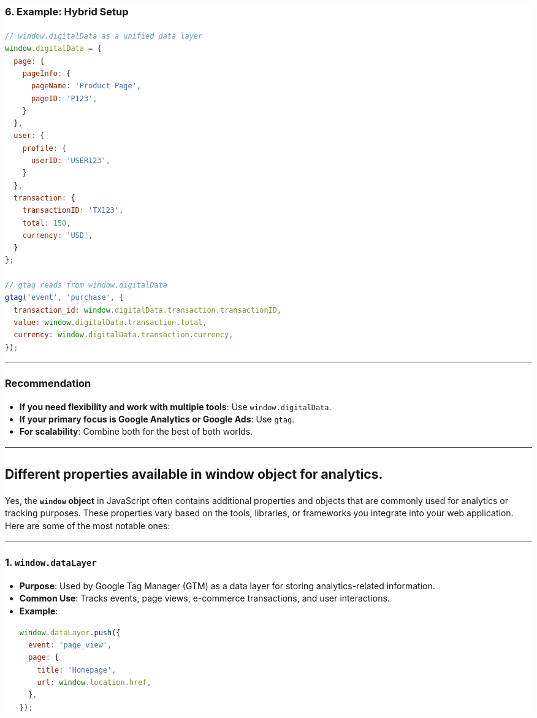 
### **6. Example: Hybrid Setup**

```javascript
// window.digitalData as a unified data layer
window.digitalData = {
  page: {
    pageInfo: {
      pageName: 'Product Page',
      pageID: 'P123',
    }
  },
  user: {
    profile: {
      userID: 'USER123',
    }
  },
  transaction: {
    transactionID: 'TX123',
    total: 150,
    currency: 'USD',
  }
};

// gtag reads from window.digitalData
gtag('event', 'purchase', {
  transaction_id: window.digitalData.transaction.transactionID,
  value: window.digitalData.transaction.total,
  currency: window.digitalData.transaction.currency,
});
```

---

### **Recommendation**
- **If you need flexibility and work with multiple tools**: Use `window.digitalData`.
- **If your primary focus is Google Analytics or Google Ads**: Use `gtag`.
- **For scalability**: Combine both for the best of both worlds. 

--------

## Different properties available in window object for analytics.

Yes, the **`window` object** in JavaScript often contains additional properties and objects that are commonly used for analytics or tracking purposes. These properties vary based on the tools, libraries, or frameworks you integrate into your web application. Here are some of the most notable ones:

---

### **1. `window.dataLayer`**
- **Purpose**: Used by Google Tag Manager (GTM) as a data layer for storing analytics-related information.
- **Common Use**: Tracks events, page views, e-commerce transactions, and user interactions.
- **Example**:
  ```javascript
  window.dataLayer.push({
    event: 'page_view',
    page: {
      title: 'Homepage',
      url: window.location.href,
    },
  });
  ```
